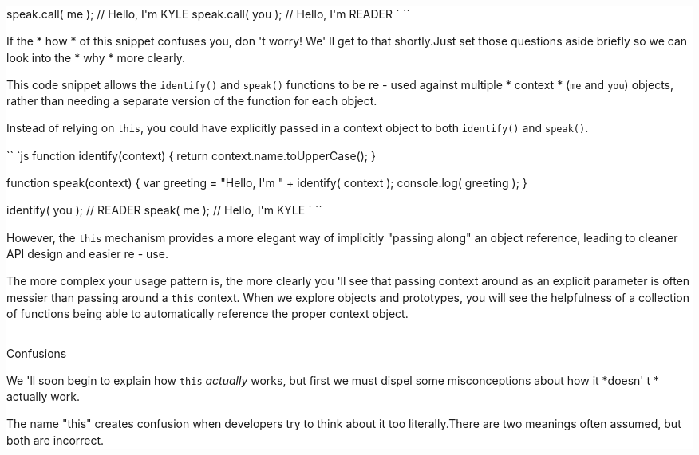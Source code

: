 speak.call( me ); // Hello, I'm KYLE
speak.call( you ); // Hello, I'm READER
`
``

If the * how * of this snippet confuses you, don 't worry! We'
ll get to that shortly.Just set those questions aside briefly so we can look into the * why * more clearly.

This code snippet allows the `identify()`
and `speak()`
functions to be re - used against multiple * context * (`me`
    and `you`) objects, rather than needing a separate version of the
function
for each object.

Instead of relying on `this`, you could have explicitly passed in a context object to both `identify()`
and `speak()`.

``
`js
function identify(context) {
	return context.name.toUpperCase();
}

function speak(context) {
	var greeting = "Hello, I'm " + identify( context );
	console.log( greeting );
}

identify( you ); // READER
speak( me ); // Hello, I'm KYLE
`
``

However, the `this`
mechanism provides a more elegant way of implicitly "passing along"
an object reference, leading to cleaner API design and easier re - use.

The more complex your usage pattern is, the more clearly you 'll see that passing context around as an explicit parameter is often messier than passing around a `this` context. When we explore objects and prototypes, you will see the helpfulness of a collection of functions being able to automatically reference the proper context object.

##
Confusions

We 'll soon begin to explain how `this` *actually* works, but first we must  dispel some misconceptions about how it *doesn'
t * actually work.

The name "this"
creates confusion when developers
try to think about it too literally.There are two meanings often assumed, but both are incorrect.
